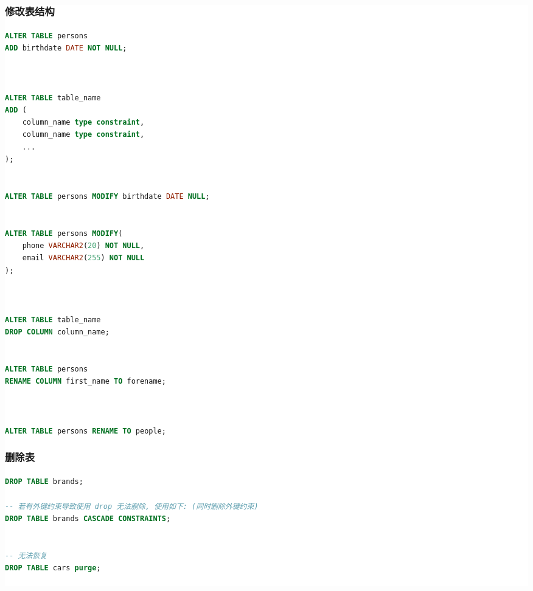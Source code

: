 
### 修改表结构

```sql
ALTER TABLE persons 
ADD birthdate DATE NOT NULL;



ALTER TABLE table_name
ADD (
    column_name type constraint,
    column_name type constraint,
    ...
);


ALTER TABLE persons MODIFY birthdate DATE NULL;


ALTER TABLE persons MODIFY(
    phone VARCHAR2(20) NOT NULL,
    email VARCHAR2(255) NOT NULL
);



ALTER TABLE table_name
DROP COLUMN column_name;


ALTER TABLE persons 
RENAME COLUMN first_name TO forename;



ALTER TABLE persons RENAME TO people;

```

### 删除表

```sql
DROP TABLE brands;

-- 若有外键约束导致使用 drop 无法删除, 使用如下: (同时删除外键约束)
DROP TABLE brands CASCADE CONSTRAINTS;


-- 无法恢复
DROP TABLE cars purge;



```
